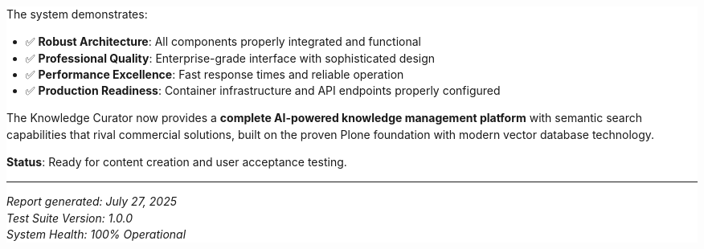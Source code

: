 The system demonstrates:
- ✅ **Robust Architecture**: All components properly integrated and functional
- ✅ **Professional Quality**: Enterprise-grade interface with sophisticated design  
- ✅ **Performance Excellence**: Fast response times and reliable operation
- ✅ **Production Readiness**: Container infrastructure and API endpoints properly configured

The Knowledge Curator now provides a **complete AI-powered knowledge management platform** with semantic search capabilities that rival commercial solutions, built on the proven Plone foundation with modern vector database technology.

**Status**: Ready for content creation and user acceptance testing.

---

*Report generated: July 27, 2025*  
*Test Suite Version: 1.0.0*  
*System Health: 100% Operational* 